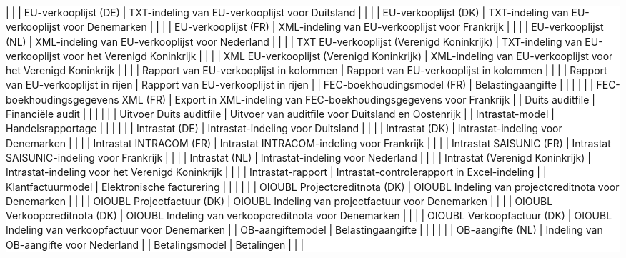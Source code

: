 |                                                  |                       | EU-verkooplijst (DE)                                | TXT-indeling van EU-verkooplijst voor Duitsland                               |
|                                                  |                       | EU-verkooplijst (DK)                                | TXT-indeling van EU-verkooplijst voor Denemarken                               |
|                                                  |                       | EU-verkooplijst (FR)                                | XML-indeling van EU-verkooplijst voor Frankrijk                                |
|                                                  |                       | EU-verkooplijst (NL)                                | XML-indeling van EU-verkooplijst voor Nederland                           |
|                                                  |                       | TXT EU-verkooplijst (Verenigd Koninkrijk)                            | TXT-indeling van EU-verkooplijst voor het Verenigd Koninkrijk                    |
|                                                  |                       | XML EU-verkooplijst (Verenigd Koninkrijk)                            | XML-indeling van EU-verkooplijst voor het Verenigd Koninkrijk                    |
|                                                  |                       | Rapport van EU-verkooplijst in kolommen                   | Rapport van EU-verkooplijst in kolommen                                    |
|                                                  |                       | Rapport van EU-verkooplijst in rijen                      | Rapport van EU-verkooplijst in rijen                                       |
| FEC-boekhoudingsmodel (FR)                        | Belastingaangifte         |                                                   |                                                                    |
|                                                  |                       | FEC-boekhoudingsgegevens XML (FR)                      | Export in XML-indeling van FEC-boekhoudingsgegevens voor Frankrijk                   |
| Duits auditfile                                | Financiële audit       |                                                   |                                                                    |
|                                                  |                       | Uitvoer Duits auditfile                          | Uitvoer van auditfile voor Duitsland en Oostenrijk                          |
| Intrastat-model                                  | Handelsrapportage       |                                                   |                                                                    |
|                                                  |                       | Intrastat (DE)                                    | Intrastat-indeling voor Duitsland                                       |
|                                                  |                       | Intrastat (DK)                                    | Intrastat-indeling voor Denemarken                                       |
|                                                  |                       | Intrastat INTRACOM (FR)                           | Intrastat INTRACOM-indeling voor Frankrijk                               |
|                                                  |                       | Intrastat SAISUNIC (FR)                           | Intrastat SAISUNIC-indeling voor Frankrijk                               |
|                                                  |                       | Intrastat (NL)                                    | Intrastat-indeling voor Nederland                               |
|                                                  |                       | Intrastat (Verenigd Koninkrijk)                                    | Intrastat-indeling voor het Verenigd Koninkrijk                            |
|                                                  |                       | Intrastat-rapport                                  | Intrastat-controlerapport in Excel-indeling                                     |
| Klantfactuurmodel                           | Elektronische facturering  |                                                   |                                                                    |
|                                                  |                       | OIOUBL Projectcreditnota (DK)                   | OIOUBL Indeling van projectcreditnota voor Denemarken                      |
|                                                  |                       | OIOUBL Projectfactuur (DK)                       | OIOUBL Indeling van projectfactuur voor Denemarken                          |
|                                                  |                       | OIOUBL Verkoopcreditnota (DK)                     | OIOUBL Indeling van verkoopcreditnota voor Denemarken                        |
|                                                  |                       | OIOUBL Verkoopfactuur (DK)                         | OIOUBL Indeling van verkoopfactuur voor Denemarken                            |
| OB-aangiftemodel                             | Belastingaangifte         |                                                   |                                                                    |
|                                                  |                       | OB-aangifte (NL)                               | Indeling van OB-aangifte voor Nederland                          |
| Betalingsmodel                                    | Betalingen              |                                                   |                                                                    |